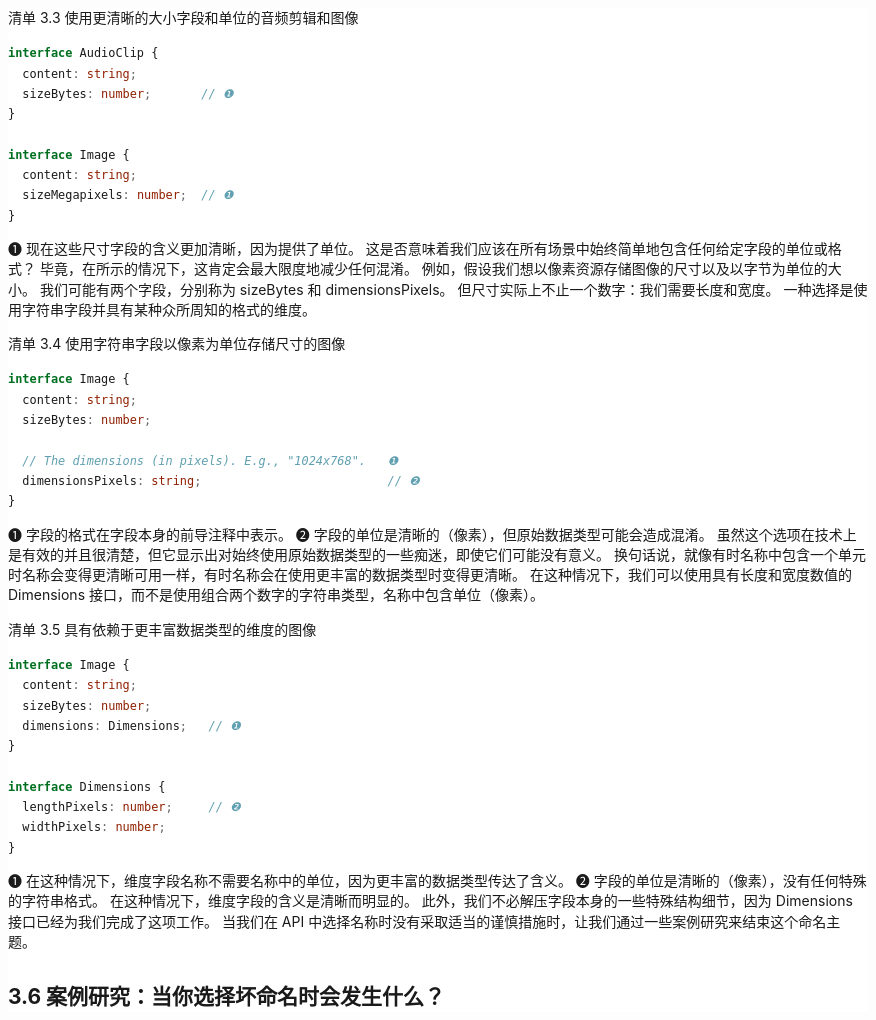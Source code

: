 清单 3.3 使用更清晰的大小字段和单位的音频剪辑和图像

```typescript
interface AudioClip {
  content: string;
  sizeBytes: number;       // ❶
}
 
interface Image {
  content: string;
  sizeMegapixels: number;  // ❶
}
```

❶ 现在这些尺寸字段的含义更加清晰，因为提供了单位。
这是否意味着我们应该在所有场景中始终简单地包含任何给定字段的单位或格式？ 毕竟，在所示的情况下，这肯定会最大限度地减少任何混淆。 例如，假设我们想以像素资源存储图像的尺寸以及以字节为单位的大小。 我们可能有两个字段，分别称为 sizeBytes 和 dimensionsPixels。 但尺寸实际上不止一个数字：我们需要长度和宽度。 一种选择是使用字符串字段并具有某种众所周知的格式的维度。

清单 3.4 使用字符串字段以像素为单位存储尺寸的图像

```typescript
interface Image {
  content: string;
  sizeBytes: number;
 
  // The dimensions (in pixels). E.g., "1024x768".   ❶    
  dimensionsPixels: string;                          // ❷
}
```

❶ 字段的格式在字段本身的前导注释中表示。
❷ 字段的单位是清晰的（像素），但原始数据类型可能会造成混淆。
虽然这个选项在技术上是有效的并且很清楚，但它显示出对始终使用原始数据类型的一些痴迷，即使它们可能没有意义。 换句话说，就像有时名称中包含一个单元时名称会变得更清晰可用一样，有时名称会在使用更丰富的数据类型时变得更清晰。 在这种情况下，我们可以使用具有长度和宽度数值的 Dimensions 接口，而不是使用组合两个数字的字符串类型，名称中包含单位（像素）。

清单 3.5 具有依赖于更丰富数据类型的维度的图像

```typescript
interface Image {
  content: string;
  sizeBytes: number;
  dimensions: Dimensions;   // ❶    
}
 
interface Dimensions {
  lengthPixels: number;     // ❷
  widthPixels: number;
}
```

❶ 在这种情况下，维度字段名称不需要名称中的单位，因为更丰富的数据类型传达了含义。
❷ 字段的单位是清晰的（像素），没有任何特殊的字符串格式。
在这种情况下，维度字段的含义是清晰而明显的。 此外，我们不必解压字段本身的一些特殊结构细节，因为 Dimensions 接口已经为我们完成了这项工作。 当我们在 API 中选择名称时没有采取适当的谨慎措施时，让我们通过一些案例研究来结束这个命名主题。

## 3.6 案例研究：当你选择坏命名时会发生什么？
